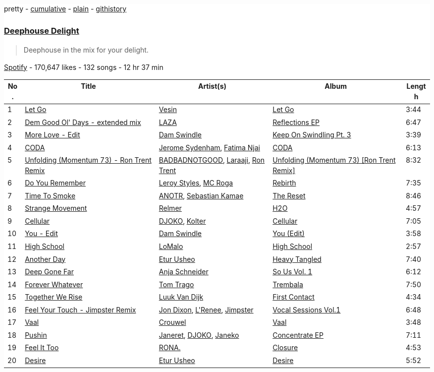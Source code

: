 pretty - [cumulative](/playlists/cumulative/37i9dQZF1DWUbycBFSWTh7.md) - [plain](/playlists/plain/37i9dQZF1DWUbycBFSWTh7) - [githistory](https://github.githistory.xyz/mackorone/spotify-playlist-archive/blob/main/playlists/plain/37i9dQZF1DWUbycBFSWTh7)

### [Deephouse Delight](https://open.spotify.com/playlist/37i9dQZF1DWUbycBFSWTh7)

> Deephouse in the mix for your delight.

[Spotify](https://open.spotify.com/user/spotify) - 170,647 likes - 132 songs - 12 hr 37 min

| No. | Title | Artist(s) | Album | Length |
|---|---|---|---|---|
| 1 | [Let Go](https://open.spotify.com/track/67OC6FNZ7gfQ0FsXUr5gnI) | [Vesin](https://open.spotify.com/artist/16bt4x9EfkHTAvJsaz9wh5) | [Let Go](https://open.spotify.com/album/0Z1WHrjtdt8oCjEQrgIf1e) | 3:44 |
| 2 | [Dem Good Ol' Days \- extended mix](https://open.spotify.com/track/5jXdOuboeHKtWYNBmJIkxy) | [LAZA](https://open.spotify.com/artist/6pdDxUY3ffYATztOUou9lq) | [Reflections EP](https://open.spotify.com/album/2KU6x6XydX45h8tfaPDVff) | 6:47 |
| 3 | [More Love \- Edit](https://open.spotify.com/track/4mK4A2x8gT1WPmxZfrFhXD) | [Dam Swindle](https://open.spotify.com/artist/6hJtgCB3L5cnJSND7sp6GU) | [Keep On Swindling Pt\. 3](https://open.spotify.com/album/04H1Yn2xEQjaD7sdXJqJlU) | 3:39 |
| 4 | [CODA](https://open.spotify.com/track/1hrRNhEG0ES4OC5rBCU1F8) | [Jerome Sydenham](https://open.spotify.com/artist/4e7xQaHgOjyFZtSic0Nk9B), [Fatima Njai](https://open.spotify.com/artist/2ZsFEqTaZHuETRbQfgBsQS) | [CODA](https://open.spotify.com/album/6umHyT3BNbM0no1jnd98Fh) | 6:13 |
| 5 | [Unfolding \(Momentum 73\) \- Ron Trent Remix](https://open.spotify.com/track/5eSKAYrvRTXpLxGrAirVZ5) | [BADBADNOTGOOD](https://open.spotify.com/artist/65dGLGjkw3UbddUg2GKQoZ), [Laraaji](https://open.spotify.com/artist/6sd3qv6kReAdo6WsLBtXX4), [Ron Trent](https://open.spotify.com/artist/0TOZ0i0BHZJYKK2rvoRD2d) | [Unfolding \(Momentum 73\) \[Ron Trent Remix\]](https://open.spotify.com/album/28xecaf0DFRLkdhgcdsWOS) | 8:32 |
| 6 | [Do You Remember](https://open.spotify.com/track/5pBhzfZr8BbdqEYonJqWvL) | [Leroy Styles](https://open.spotify.com/artist/2MoxYOhy9ooC8KRcdgIFif), [MC Roga](https://open.spotify.com/artist/1PyqNjeHsegT2hgQyX9kid) | [Rebirth](https://open.spotify.com/album/3A86ZfahL8jBCWGT1Put5n) | 7:35 |
| 7 | [Time To Smoke](https://open.spotify.com/track/0yyjkRWv0FwNEDYiHZzJYn) | [ANOTR](https://open.spotify.com/artist/4p5WgeiPSPpqPDs7T6OkWf), [Sebastian Kamae](https://open.spotify.com/artist/7GsvnIE0bUBu6WZXO3ryJe) | [The Reset](https://open.spotify.com/album/37b8oZGEqxo6EUcOLnx9TG) | 8:46 |
| 8 | [Strange Movement](https://open.spotify.com/track/0Uiixt84V1yXi45RSMF7VG) | [Relmer](https://open.spotify.com/artist/2hxnHvKjsAHCGzsXTCKuvy) | [H2O](https://open.spotify.com/album/3NnIy6ztlNs1iSoRFOCEH2) | 4:57 |
| 9 | [Cellular](https://open.spotify.com/track/5ECHzZITsgWdKtx9mXZy8s) | [DJOKO](https://open.spotify.com/artist/3fdC2UHP39tyWCUsHB6qlv), [Kolter](https://open.spotify.com/artist/2Invsp3HSrAeJy4u7Retry) | [Cellular](https://open.spotify.com/album/7bIMKKz8nkjnlBJa2ti4GP) | 7:05 |
| 10 | [You \- Edit](https://open.spotify.com/track/1jH7hiI0cpqofP2yI0dihS) | [Dam Swindle](https://open.spotify.com/artist/6hJtgCB3L5cnJSND7sp6GU) | [You \(Edit\)](https://open.spotify.com/album/1g0z09fYWlrT1oekKW0jnY) | 3:58 |
| 11 | [High School](https://open.spotify.com/track/5BxxJuGICKXs0HcGsVS7Rj) | [LoMalo](https://open.spotify.com/artist/7eI1cqfGN3bZijbM1rr9RN) | [High School](https://open.spotify.com/album/1j1wj9lsbZzpUUqCItD4cQ) | 2:57 |
| 12 | [Another Day](https://open.spotify.com/track/4HxxVwV18v5yIzHtmgBlfB) | [Etur Usheo](https://open.spotify.com/artist/5cHZZkVwn3o4NGj7XJ1Cxg) | [Heavy Tangled](https://open.spotify.com/album/7fCra7Gxf34kyyr8bo8frX) | 7:40 |
| 13 | [Deep Gone Far](https://open.spotify.com/track/1Ledf8FxJJ7MfFnu3saspW) | [Anja Schneider](https://open.spotify.com/artist/0f14r70OISSfJoyqYaHbgV) | [So Us Vol\. 1](https://open.spotify.com/album/69NMXu0vuKRruWEe3XbPyb) | 6:12 |
| 14 | [Forever Whatever](https://open.spotify.com/track/1XMqiASp1EugE2Vzc7UmuH) | [Tom Trago](https://open.spotify.com/artist/2vUpX2Zq1DBdCHuoEnmzkK) | [Trembala](https://open.spotify.com/album/3ZqhaGJ43PmogKRdwOX3w2) | 7:50 |
| 15 | [Together We Rise](https://open.spotify.com/track/4sHYIG3VE8ZZKnf7lC5nFT) | [Luuk Van Dijk](https://open.spotify.com/artist/1KFfk3NtblIJtGEqyiR31t) | [First Contact](https://open.spotify.com/album/4ULoeeCtktRn9rs6nf19jo) | 4:34 |
| 16 | [Feel Your Touch \- Jimpster Remix](https://open.spotify.com/track/0Fn9ZM9zL45U8bF1O4pFa9) | [Jon Dixon](https://open.spotify.com/artist/7g9cSQt42L38ryYcG475eq), [L'Renee](https://open.spotify.com/artist/14jYxAg6EAAQjrRX5jcXGo), [Jimpster](https://open.spotify.com/artist/2pfHsO54AOejDlJqtXnS85) | [Vocal Sessions Vol.1](https://open.spotify.com/album/3z6LcAHxkmf9u84WrQU3vp) | 6:48 |
| 17 | [Vaal](https://open.spotify.com/track/1VwrgkMDeccLvOdX9q5QJs) | [Crouwel](https://open.spotify.com/artist/1VeS9qe7asGQH9s5J5fjZE) | [Vaal](https://open.spotify.com/album/7FuSN7H620KARGtXqV9LK6) | 3:48 |
| 18 | [Pushin](https://open.spotify.com/track/7k4pU2Rr9oBZXDPZQ1uwWL) | [Janeret](https://open.spotify.com/artist/2gZsnEsBvdXe4JBS9l5Xtf), [DJOKO](https://open.spotify.com/artist/3fdC2UHP39tyWCUsHB6qlv), [Janeko](https://open.spotify.com/artist/2ePWXq2s8JoCqUB9g8tf73) | [Concentrate EP](https://open.spotify.com/album/0yeM1hDanvANzJfSm131xj) | 7:11 |
| 19 | [Feel It Too](https://open.spotify.com/track/2orNXSkyIRgWWAVHRjjchs) | [RONA.](https://open.spotify.com/artist/5RCdebItgr1WsBoXoGgPb6) | [Closure](https://open.spotify.com/album/2tQMlxXnIuH9bdnytpKZCz) | 4:53 |
| 20 | [Desire](https://open.spotify.com/track/7BFEDDCUYqYXnVH5ItVvOo) | [Etur Usheo](https://open.spotify.com/artist/5cHZZkVwn3o4NGj7XJ1Cxg) | [Desire](https://open.spotify.com/album/0T9t94ZmiwFdMybdAi213o) | 5:52 |